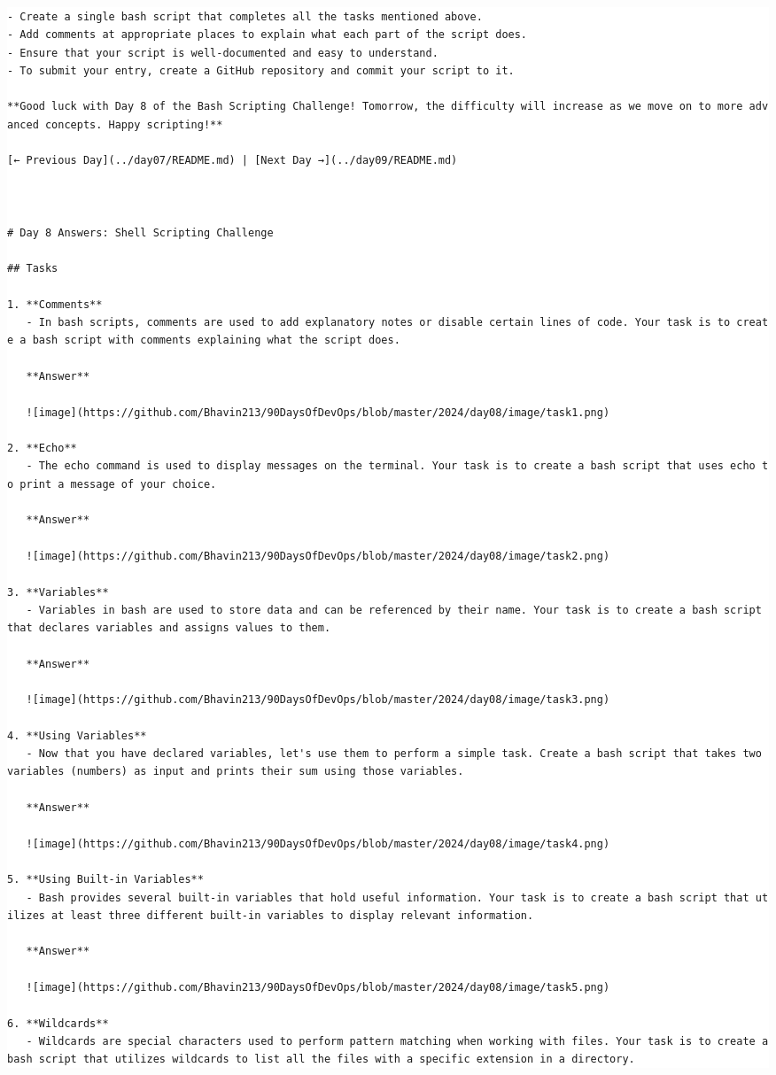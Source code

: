 ```
- Create a single bash script that completes all the tasks mentioned above.
- Add comments at appropriate places to explain what each part of the script does.
- Ensure that your script is well-documented and easy to understand.
- To submit your entry, create a GitHub repository and commit your script to it.

**Good luck with Day 8 of the Bash Scripting Challenge! Tomorrow, the difficulty will increase as we move on to more advanced concepts. Happy scripting!**

[← Previous Day](../day07/README.md) | [Next Day →](../day09/README.md)



# Day 8 Answers: Shell Scripting Challenge

## Tasks

1. **Comments**
   - In bash scripts, comments are used to add explanatory notes or disable certain lines of code. Your task is to create a bash script with comments explaining what the script does.

   **Answer**

   ![image](https://github.com/Bhavin213/90DaysOfDevOps/blob/master/2024/day08/image/task1.png)

2. **Echo**
   - The echo command is used to display messages on the terminal. Your task is to create a bash script that uses echo to print a message of your choice.

   **Answer**

   ![image](https://github.com/Bhavin213/90DaysOfDevOps/blob/master/2024/day08/image/task2.png)

3. **Variables**
   - Variables in bash are used to store data and can be referenced by their name. Your task is to create a bash script that declares variables and assigns values to them.

   **Answer**

   ![image](https://github.com/Bhavin213/90DaysOfDevOps/blob/master/2024/day08/image/task3.png)

4. **Using Variables**
   - Now that you have declared variables, let's use them to perform a simple task. Create a bash script that takes two variables (numbers) as input and prints their sum using those variables.

   **Answer**

   ![image](https://github.com/Bhavin213/90DaysOfDevOps/blob/master/2024/day08/image/task4.png)  

5. **Using Built-in Variables**
   - Bash provides several built-in variables that hold useful information. Your task is to create a bash script that utilizes at least three different built-in variables to display relevant information.

   **Answer**

   ![image](https://github.com/Bhavin213/90DaysOfDevOps/blob/master/2024/day08/image/task5.png)     

6. **Wildcards**
   - Wildcards are special characters used to perform pattern matching when working with files. Your task is to create a bash script that utilizes wildcards to list all the files with a specific extension in a directory.

```